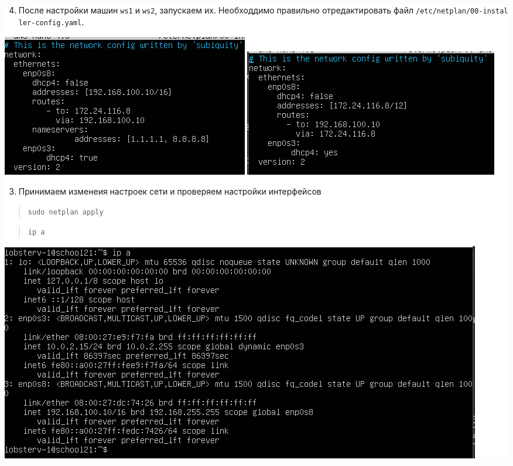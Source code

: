 4) После настройки машин ` ws1 ` и ` ws2 `, запускаем их. Необходдимо правильно отредактировать файл ` /etc/netplan/00-installer-config.yaml `.

![Alt text](image-35.png)
![Alt text](image-36.png)

3) Принимаем изменеия настроек сети и проверяем настройки интерфейсов

> ` sudo netplan apply `

> ` ip a `

![Alt text](image-37.png)